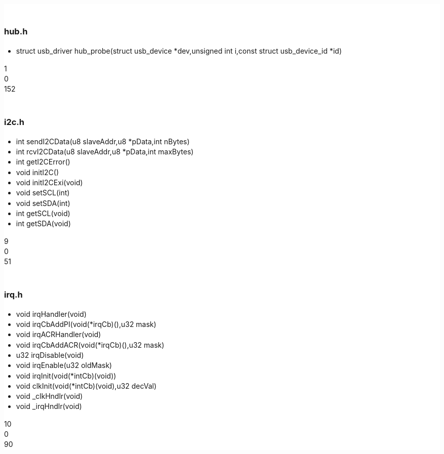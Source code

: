  <div class="rr-file-card">
  <img class="geopattern" data-title="hub.h" />
  <h3>hub.h</h3>
  <ul>
    <li><span>struct usb_driver </span> hub_probe<span>(struct usb_device *dev,unsigned int i,const struct usb_device_id *id)</span></li> 
  </ul>
  <div class="rr-file-stats">    <div class="rr-file-stat rr-file-stats-functions">1</div>    <div class="rr-file-stat rr-file-stats-variables">0</div>    <div class="rr-file-stat rr-file-stats-lines">152</div>  </div>
 </div>

 <div class="rr-file-card">
  <img class="geopattern" data-title="i2c.h" />
  <h3>i2c.h</h3>
  <ul>
    <li><span>int</span> sendI2CData<span>(u8 slaveAddr,u8 *pData,int nBytes)</span></li> 
    <li><span>int</span> rcvI2CData<span>(u8 slaveAddr,u8 *pData,int maxBytes)</span></li> 
    <li><span>int</span> getI2CError<span>()</span></li> 
    <li><span>void</span> initI2C<span>()</span></li> 
    <li><span>void</span> initI2CExi<span>(void)</span></li> 
    <li><span>void</span> setSCL<span>(int)</span></li> 
    <li><span>void</span> setSDA<span>(int)</span></li> 
    <li><span>int</span> getSCL<span>(void)</span></li> 
    <li><span>int</span> getSDA<span>(void)</span></li> 
  </ul>
  <div class="rr-file-stats">    <div class="rr-file-stat rr-file-stats-functions">9</div>    <div class="rr-file-stat rr-file-stats-variables">0</div>    <div class="rr-file-stat rr-file-stats-lines">51</div>  </div>
 </div>

 <div class="rr-file-card">
  <img class="geopattern" data-title="irq.h" />
  <h3>irq.h</h3>
  <ul>
    <li><span>void</span> irqHandler<span>(void)</span></li> 
    <li><span>void</span> irqCbAddPI<span>(void(*irqCb)(),u32 mask)</span></li> 
    <li><span>void</span> irqACRHandler<span>(void)</span></li> 
    <li><span>void</span> irqCbAddACR<span>(void(*irqCb)(),u32 mask)</span></li> 
    <li><span>u32</span> irqDisable<span>(void)</span></li> 
    <li><span>void</span> irqEnable<span>(u32 oldMask)</span></li> 
    <li><span>void</span> irqInit<span>(void(*intCb)(void))</span></li> 
    <li><span>void</span> clkInit<span>(void(*intCb)(void),u32 decVal)</span></li> 
    <li><span>void</span> _clkHndlr<span>(void)</span></li> 
    <li><span>void</span> _irqHndlr<span>(void)</span></li> 
  </ul>
  <div class="rr-file-stats">    <div class="rr-file-stat rr-file-stats-functions">10</div>    <div class="rr-file-stat rr-file-stats-variables">0</div>    <div class="rr-file-stat rr-file-stats-lines">90</div>  </div>
 </div>
